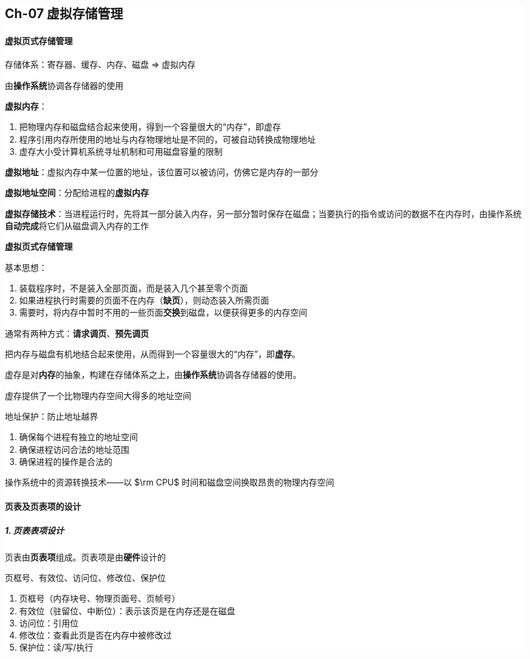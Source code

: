 ## Ch-07  虚拟存储管理

#### 虚拟页式存储管理

存储体系：寄存器、缓存、内存、磁盘 $\Rightarrow$ 虚拟内存

由**操作系统**协调各存储器的使用



**虚拟内存**：

1. 把物理内存和磁盘结合起来使用，得到一个容量很大的“内存”，即虚存
2. 程序引用内存所使用的地址与内存物理地址是不同的，可被自动转换成物理地址
3. 虚存大小受计算机系统寻址机制和可用磁盘容量的限制

**虚拟地址**：虚拟内存中某一位置的地址，该位置可以被访问，仿佛它是内存的一部分

**虚拟地址空间**：分配给进程的**虚拟内存** 

**虚拟存储技术**：当进程运行时，先将其一部分装入内存，另一部分暂时保存在磁盘；当要执行的指令或访问的数据不在内存时，由操作系统**自动完成**将它们从磁盘调入内存的工作

**虚拟页式存储管理**

基本思想：

1. 装载程序时，不是装入全部页面，而是装入几个甚至零个页面
2. 如果进程执行时需要的页面不在内存（**缺页**），则动态装入所需页面
3. 需要时，将内存中暂时不用的一些页面**交换**到磁盘，以便获得更多的内存空间

通常有两种方式：**请求调页**、**预先调页** 



把内存与磁盘有机地结合起来使用，从而得到一个容量很大的“内存”，即**虚存**。

虚存是对**内存**的抽象，构建在存储体系之上，由**操作系统**协调各存储器的使用。

虚存提供了一个比物理内存空间大得多的地址空间

地址保护：防止地址越界

1. 确保每个进程有独立的地址空间
2. 确保进程访问合法的地址范围
3. 确保进程的操作是合法的

操作系统中的资源转换技术——以 $\rm CPU$ 时间和磁盘空间换取昂贵的物理内存空间



#### 页表及页表项的设计

##### 1. 页表表项设计

页表由**页表项**组成。页表项是由**硬件**设计的

页框号、有效位、访问位、修改位、保护位

1. 页框号（内存块号、物理页面号、页帧号）
2. 有效位（驻留位、中断位）：表示该页是在内存还是在磁盘
3. 访问位：引用位
4. 修改位：查看此页是否在内存中被修改过
5. 保护位：读/写/执行
